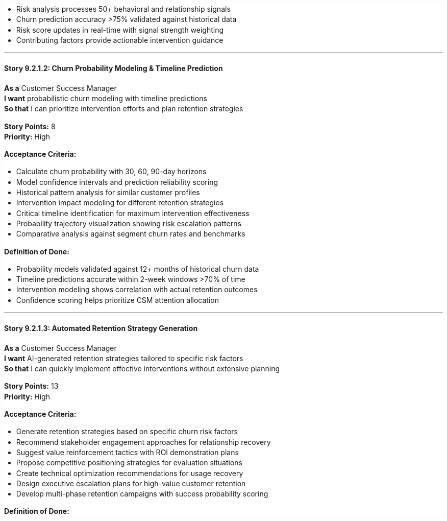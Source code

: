 * Risk analysis processes 50+ behavioral and relationship signals  
* Churn prediction accuracy \>75% validated against historical data  
* Risk score updates in real-time with signal strength weighting  
* Contributing factors provide actionable intervention guidance

---

#### **Story 9.2.1.2: Churn Probability Modeling & Timeline Prediction**

**As a** Customer Success Manager  
 **I want** probabilistic churn modeling with timeline predictions  
 **So that** I can prioritize intervention efforts and plan retention strategies

**Story Points:** 8  
 **Priority:** High

**Acceptance Criteria:**

* Calculate churn probability with 30, 60, 90-day horizons  
* Model confidence intervals and prediction reliability scoring  
* Historical pattern analysis for similar customer profiles  
* Intervention impact modeling for different retention strategies  
* Critical timeline identification for maximum intervention effectiveness  
* Probability trajectory visualization showing risk escalation patterns  
* Comparative analysis against segment churn rates and benchmarks

**Definition of Done:**

* Probability models validated against 12+ months of historical churn data  
* Timeline predictions accurate within 2-week windows \>70% of time  
* Intervention modeling shows correlation with actual retention outcomes  
* Confidence scoring helps prioritize CSM attention allocation

---

#### **Story 9.2.1.3: Automated Retention Strategy Generation**

**As a** Customer Success Manager  
 **I want** AI-generated retention strategies tailored to specific risk factors  
 **So that** I can quickly implement effective interventions without extensive planning

**Story Points:** 13  
 **Priority:** High

**Acceptance Criteria:**

* Generate retention strategies based on specific churn risk factors  
* Recommend stakeholder engagement approaches for relationship recovery  
* Suggest value reinforcement tactics with ROI demonstration plans  
* Propose competitive positioning strategies for evaluation situations  
* Create technical optimization recommendations for usage recovery  
* Design executive escalation plans for high-value customer retention  
* Develop multi-phase retention campaigns with success probability scoring

**Definition of Done:**
